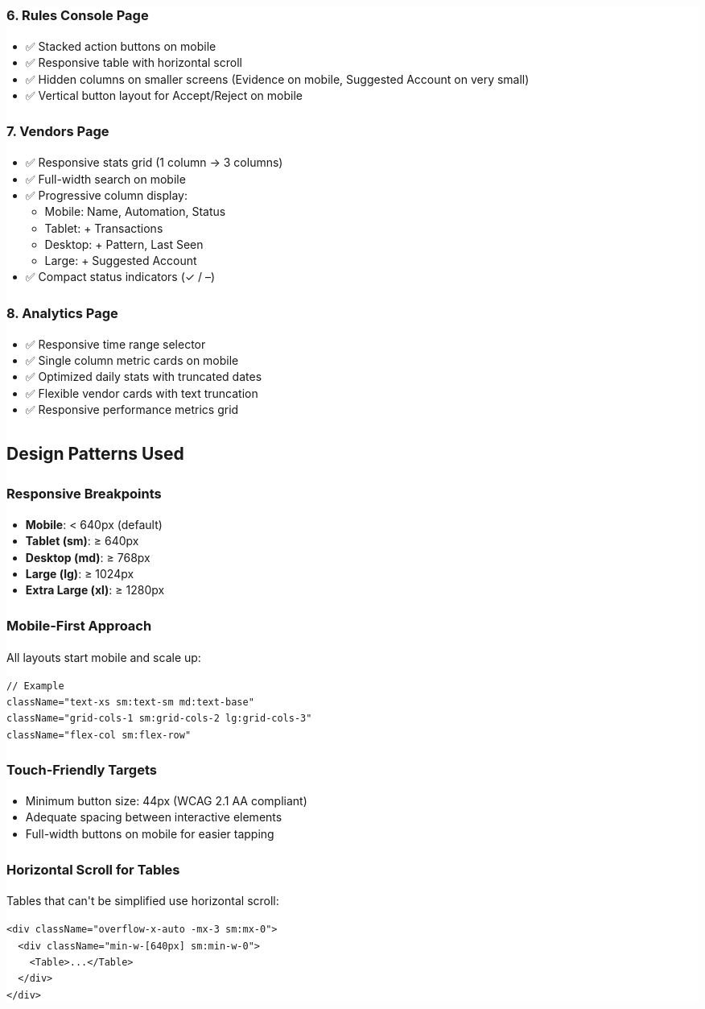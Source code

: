 ### 6. Rules Console Page
- ✅ Stacked action buttons on mobile
- ✅ Responsive table with horizontal scroll
- ✅ Hidden columns on smaller screens (Evidence on mobile, Suggested Account on very small)
- ✅ Vertical button layout for Accept/Reject on mobile

### 7. Vendors Page
- ✅ Responsive stats grid (1 column → 3 columns)
- ✅ Full-width search on mobile
- ✅ Progressive column display:
  - Mobile: Name, Automation, Status
  - Tablet: + Transactions
  - Desktop: + Pattern, Last Seen
  - Large: + Suggested Account
- ✅ Compact status indicators (✓ / –)

### 8. Analytics Page
- ✅ Responsive time range selector
- ✅ Single column metric cards on mobile
- ✅ Optimized daily stats with truncated dates
- ✅ Flexible vendor cards with text truncation
- ✅ Responsive performance metrics grid

## Design Patterns Used

### Responsive Breakpoints
- **Mobile**: < 640px (default)
- **Tablet (sm)**: ≥ 640px
- **Desktop (md)**: ≥ 768px
- **Large (lg)**: ≥ 1024px
- **Extra Large (xl)**: ≥ 1280px

### Mobile-First Approach
All layouts start mobile and scale up:
```tsx
// Example
className="text-xs sm:text-sm md:text-base"
className="grid-cols-1 sm:grid-cols-2 lg:grid-cols-3"
className="flex-col sm:flex-row"
```

### Touch-Friendly Targets
- Minimum button size: 44px (WCAG 2.1 AA compliant)
- Adequate spacing between interactive elements
- Full-width buttons on mobile for easier tapping

### Horizontal Scroll for Tables
Tables that can't be simplified use horizontal scroll:
```tsx
<div className="overflow-x-auto -mx-3 sm:mx-0">
  <div className="min-w-[640px] sm:min-w-0">
    <Table>...</Table>
  </div>
</div>
```
